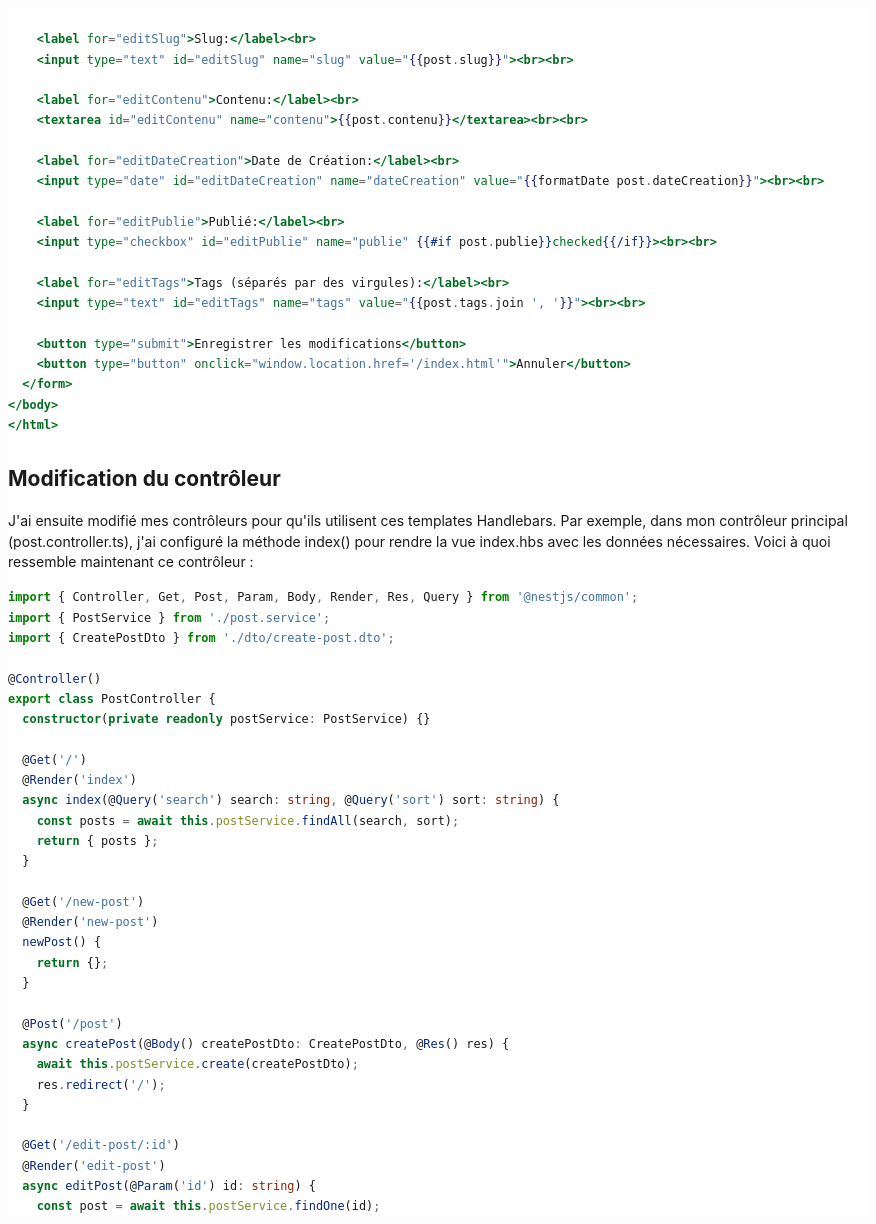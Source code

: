 ``` hbs

    <label for="editSlug">Slug:</label><br>
    <input type="text" id="editSlug" name="slug" value="{{post.slug}}"><br><br>

    <label for="editContenu">Contenu:</label><br>
    <textarea id="editContenu" name="contenu">{{post.contenu}}</textarea><br><br>

    <label for="editDateCreation">Date de Création:</label><br>
    <input type="date" id="editDateCreation" name="dateCreation" value="{{formatDate post.dateCreation}}"><br><br>

    <label for="editPublie">Publié:</label><br>
    <input type="checkbox" id="editPublie" name="publie" {{#if post.publie}}checked{{/if}}><br><br>

    <label for="editTags">Tags (séparés par des virgules):</label><br>
    <input type="text" id="editTags" name="tags" value="{{post.tags.join ', '}}"><br><br>

    <button type="submit">Enregistrer les modifications</button>
    <button type="button" onclick="window.location.href='/index.html'">Annuler</button>
  </form>
</body>
</html>
```

## Modification du contrôleur

J'ai ensuite modifié mes contrôleurs pour qu'ils utilisent ces templates Handlebars.
Par exemple, dans mon contrôleur principal (post.controller.ts), j'ai configuré la méthode index() pour rendre la vue index.hbs avec les données nécessaires.
Voici à quoi ressemble maintenant ce contrôleur :

``` typescript
import { Controller, Get, Post, Param, Body, Render, Res, Query } from '@nestjs/common';
import { PostService } from './post.service';
import { CreatePostDto } from './dto/create-post.dto';

@Controller()
export class PostController {
  constructor(private readonly postService: PostService) {}

  @Get('/')
  @Render('index')
  async index(@Query('search') search: string, @Query('sort') sort: string) {
    const posts = await this.postService.findAll(search, sort);
    return { posts };
  }

  @Get('/new-post')
  @Render('new-post')
  newPost() {
    return {};
  }

  @Post('/post')
  async createPost(@Body() createPostDto: CreatePostDto, @Res() res) {
    await this.postService.create(createPostDto);
    res.redirect('/');
  }

  @Get('/edit-post/:id')
  @Render('edit-post')
  async editPost(@Param('id') id: string) {
    const post = await this.postService.findOne(id);
```